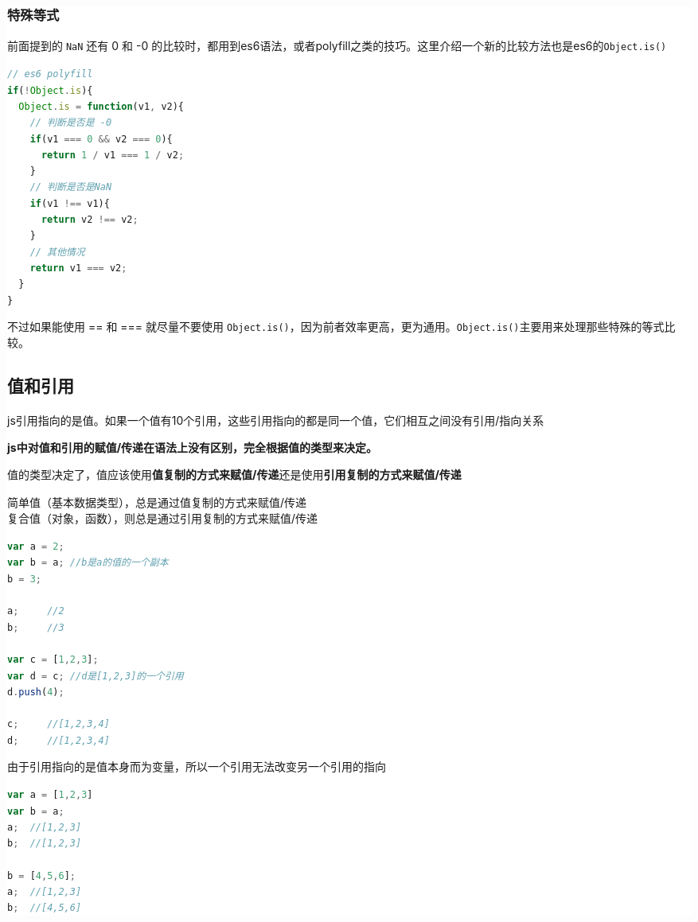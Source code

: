 ### 特殊等式

前面提到的 `NaN` 还有 0 和 -0 的比较时，都用到es6语法，或者polyfill之类的技巧。这里介绍一个新的比较方法也是es6的`Object.is()`

```js
// es6 polyfill
if(!Object.is){
  Object.is = function(v1, v2){
    // 判断是否是 -0
    if(v1 === 0 && v2 === 0){
      return 1 / v1 === 1 / v2;
    }
    // 判断是否是NaN
    if(v1 !== v1){
      return v2 !== v2;
    }
    // 其他情况
    return v1 === v2;
  }
}
```

不过如果能使用 == 和 === 就尽量不要使用 `Object.is()`，因为前者效率更高，更为通用。`Object.is()`主要用来处理那些特殊的等式比较。

## 值和引用

js引用指向的是值。如果一个值有10个引用，这些引用指向的都是同一个值，它们相互之间没有引用/指向关系

**js中对值和引用的赋值/传递在语法上没有区别，完全根据值的类型来决定。**

值的类型决定了，值应该使用**值复制的方式来赋值/传递**还是使用**引用复制的方式来赋值/传递**

简单值（基本数据类型），总是通过值复制的方式来赋值/传递  
复合值（对象，函数），则总是通过引用复制的方式来赋值/传递

```js
var a = 2;
var b = a; //b是a的值的一个副本
b = 3;

a;     //2
b;     //3

var c = [1,2,3];
var d = c; //d是[1,2,3]的一个引用
d.push(4);

c;     //[1,2,3,4]
d;     //[1,2,3,4]
```

由于引用指向的是值本身而为变量，所以一个引用无法改变另一个引用的指向

```js
var a = [1,2,3]
var b = a;
a;  //[1,2,3]
b;  //[1,2,3]

b = [4,5,6];
a;  //[1,2,3]
b;  //[4,5,6]
```
